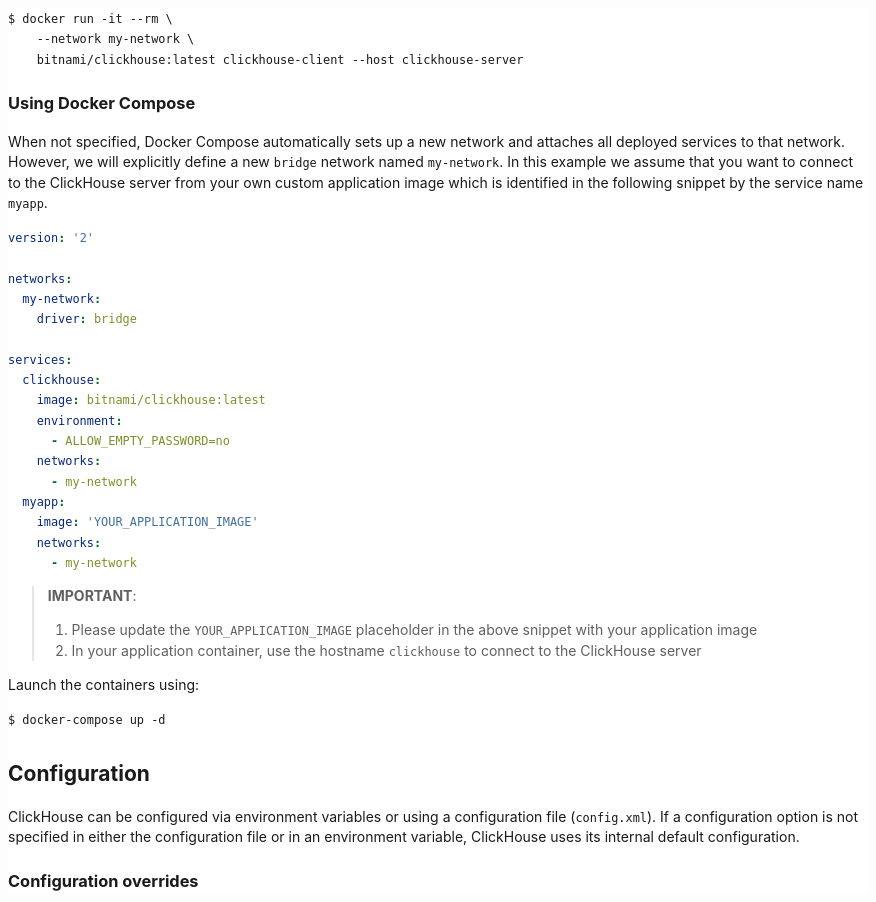 ```console
$ docker run -it --rm \
    --network my-network \
    bitnami/clickhouse:latest clickhouse-client --host clickhouse-server
```

### Using Docker Compose

When not specified, Docker Compose automatically sets up a new network and attaches all deployed services to that network. However, we will explicitly define a new `bridge` network named `my-network`. In this example we assume that you want to connect to the ClickHouse server from your own custom application image which is identified in the following snippet by the service name `myapp`.

```yaml
version: '2'

networks:
  my-network:
    driver: bridge

services:
  clickhouse:
    image: bitnami/clickhouse:latest
    environment:
      - ALLOW_EMPTY_PASSWORD=no
    networks:
      - my-network
  myapp:
    image: 'YOUR_APPLICATION_IMAGE'
    networks:
      - my-network
```

> **IMPORTANT**:
>
> 1. Please update the `YOUR_APPLICATION_IMAGE` placeholder in the above snippet with your application image
> 2. In your application container, use the hostname `clickhouse` to connect to the ClickHouse server

Launch the containers using:

```console
$ docker-compose up -d
```

## Configuration

ClickHouse can be configured via environment variables or using a configuration file (`config.xml`). If a configuration option is not specified in either the configuration file or in an environment variable, ClickHouse uses its internal default configuration.

### Configuration overrides
